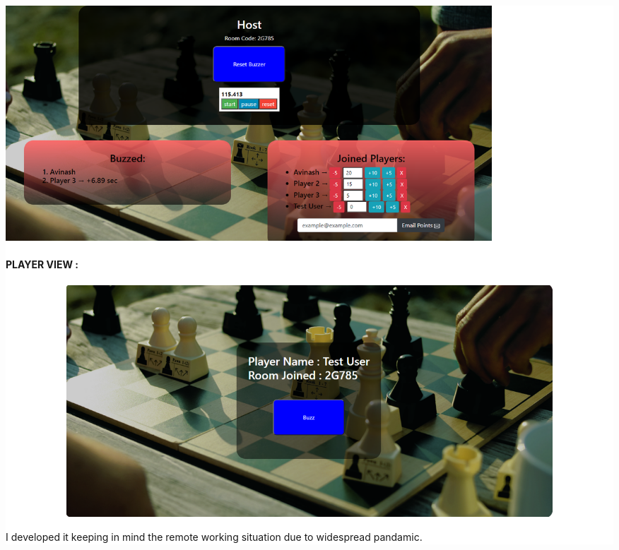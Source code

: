 <img src="./readme_assets/hostView.PNG" width="80%">
</p>
<h4>PLAYER VIEW : </h4>
<p align="center">
<img src="./readme_assets/playerView.PNG" width="80%">
</p>


I developed it keeping in mind the remote working situation due to widespread pandamic.
